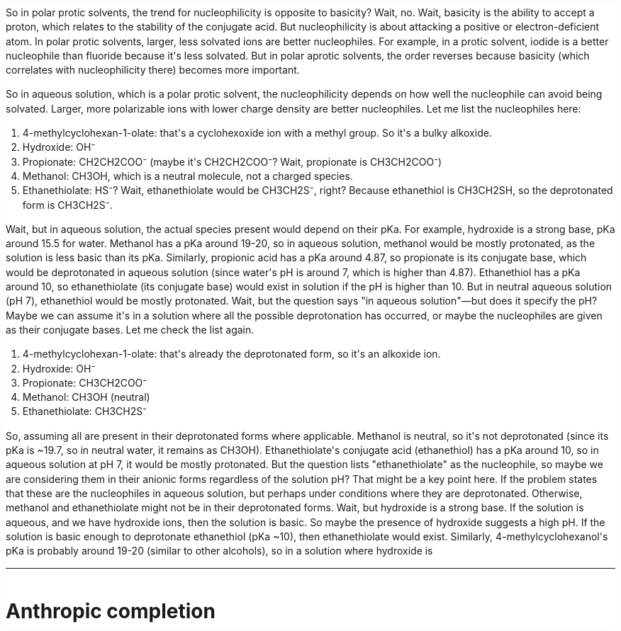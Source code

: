 So in polar protic solvents, the trend for nucleophilicity is opposite to basicity? Wait, no. Wait, basicity is the ability to accept a proton, which relates to the stability of the conjugate acid. But nucleophilicity is about attacking a positive or electron-deficient atom. In polar protic solvents, larger, less solvated ions are better nucleophiles. For example, in a protic solvent, iodide is a better nucleophile than fluoride because it's less solvated. But in polar aprotic solvents, the order reverses because basicity (which correlates with nucleophilicity there) becomes more important. 

So in aqueous solution, which is a polar protic solvent, the nucleophilicity depends on how well the nucleophile can avoid being solvated. Larger, more polarizable ions with lower charge density are better nucleophiles. Let me list the nucleophiles here:

1. 4-methylcyclohexan-1-olate: that's a cyclohexoxide ion with a methyl group. So it's a bulky alkoxide.
2. Hydroxide: OH⁻
3. Propionate: CH2CH2COO⁻ (maybe it's CH2CH2COO⁻? Wait, propionate is CH3CH2COO⁻)
4. Methanol: CH3OH, which is a neutral molecule, not a charged species.
5. Ethanethiolate: HS⁻? Wait, ethanethiolate would be CH3CH2S⁻, right? Because ethanethiol is CH3CH2SH, so the deprotonated form is CH3CH2S⁻.

Wait, but in aqueous solution, the actual species present would depend on their pKa. For example, hydroxide is a strong base, pKa around 15.5 for water. Methanol has a pKa around 19-20, so in aqueous solution, methanol would be mostly protonated, as the solution is less basic than its pKa. Similarly, propionic acid has a pKa around 4.87, so propionate is its conjugate base, which would be deprotonated in aqueous solution (since water's pH is around 7, which is higher than 4.87). Ethanethiol has a pKa around 10, so ethanethiolate (its conjugate base) would exist in solution if the pH is higher than 10. But in neutral aqueous solution (pH 7), ethanethiol would be mostly protonated. Wait, but the question says "in aqueous solution"—but does it specify the pH? Maybe we can assume it's in a solution where all the possible deprotonation has occurred, or maybe the nucleophiles are given as their conjugate bases. Let me check the list again.

1. 4-methylcyclohexan-1-olate: that's already the deprotonated form, so it's an alkoxide ion.
2. Hydroxide: OH⁻
3. Propionate: CH3CH2COO⁻
4. Methanol: CH3OH (neutral)
5. Ethanethiolate: CH3CH2S⁻

So, assuming all are present in their deprotonated forms where applicable. Methanol is neutral, so it's not deprotonated (since its pKa is ~19.7, so in neutral water, it remains as CH3OH). Ethanethiolate's conjugate acid (ethanethiol) has a pKa around 10, so in aqueous solution at pH 7, it would be mostly protonated. But the question lists "ethanethiolate" as the nucleophile, so maybe we are considering them in their anionic forms regardless of the solution pH? That might be a key point here. If the problem states that these are the nucleophiles in aqueous solution, but perhaps under conditions where they are deprotonated. Otherwise, methanol and ethanethiolate might not be in their deprotonated forms. Wait, but hydroxide is a strong base. If the solution is aqueous, and we have hydroxide ions, then the solution is basic. So maybe the presence of hydroxide suggests a high pH. If the solution is basic enough to deprotonate ethanethiol (pKa ~10), then ethanethiolate would exist. Similarly, 4-methylcyclohexanol's pKa is probably around 19-20 (similar to other alcohols), so in a solution where hydroxide is 

---

# Anthropic completion
